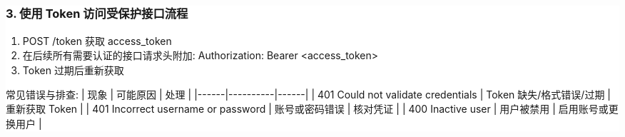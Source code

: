 ### 3. 使用 Token 访问受保护接口流程

1. POST /token 获取 access_token
2. 在后续所有需要认证的接口请求头附加:
   Authorization: Bearer <access_token>
3. Token 过期后重新获取

常见错误与排查:
| 现象 | 可能原因 | 处理 |
|------|----------|------|
| 401 Could not validate credentials | Token 缺失/格式错误/过期 | 重新获取 Token |
| 401 Incorrect username or password | 账号或密码错误 | 核对凭证 |
| 400 Inactive user | 用户被禁用 | 启用账号或更换用户 |


